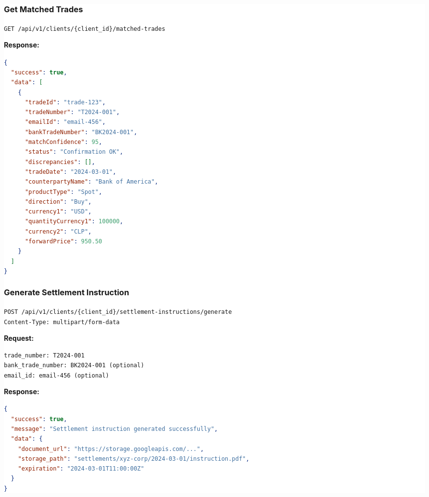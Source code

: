 ### Get Matched Trades

```http
GET /api/v1/clients/{client_id}/matched-trades
```

**Response:**
```json
{
  "success": true,
  "data": [
    {
      "tradeId": "trade-123",
      "tradeNumber": "T2024-001",
      "emailId": "email-456",
      "bankTradeNumber": "BK2024-001",
      "matchConfidence": 95,
      "status": "Confirmation OK",
      "discrepancies": [],
      "tradeDate": "2024-03-01",
      "counterpartyName": "Bank of America",
      "productType": "Spot",
      "direction": "Buy",
      "currency1": "USD",
      "quantityCurrency1": 100000,
      "currency2": "CLP",
      "forwardPrice": 950.50
    }
  ]
}
```

### Generate Settlement Instruction

```http
POST /api/v1/clients/{client_id}/settlement-instructions/generate
Content-Type: multipart/form-data
```

**Request:**
```
trade_number: T2024-001
bank_trade_number: BK2024-001 (optional)
email_id: email-456 (optional)
```

**Response:**
```json
{
  "success": true,
  "message": "Settlement instruction generated successfully",
  "data": {
    "document_url": "https://storage.googleapis.com/...",
    "storage_path": "settlements/xyz-corp/2024-03-01/instruction.pdf",
    "expiration": "2024-03-01T11:00:00Z"
  }
}
```
